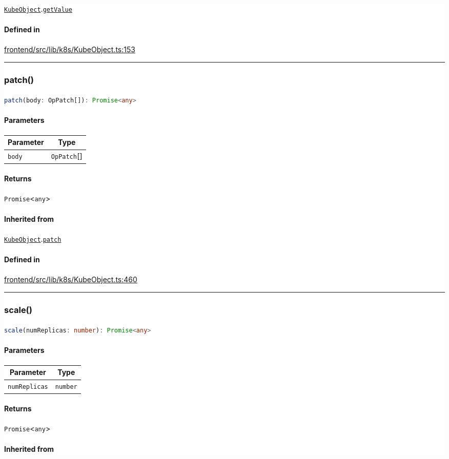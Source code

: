 [`KubeObject`](../../KubeObject/classes/KubeObject.md).[`getValue`](../../KubeObject/classes/KubeObject.md#getvalue)

#### Defined in

[frontend/src/lib/k8s/KubeObject.ts:153](https://github.com/headlamp-k8s/headlamp/blob/2481a1c9f2b4a69a9320466e7a455215b14b97b0/frontend/src/lib/k8s/KubeObject.ts#L153)

***

### patch()

```ts
patch(body: OpPatch[]): Promise<any>
```

#### Parameters

| Parameter | Type |
| ------ | ------ |
| `body` | `OpPatch`[] |

#### Returns

`Promise`\<`any`\>

#### Inherited from

[`KubeObject`](../../KubeObject/classes/KubeObject.md).[`patch`](../../KubeObject/classes/KubeObject.md#patch)

#### Defined in

[frontend/src/lib/k8s/KubeObject.ts:460](https://github.com/headlamp-k8s/headlamp/blob/2481a1c9f2b4a69a9320466e7a455215b14b97b0/frontend/src/lib/k8s/KubeObject.ts#L460)

***

### scale()

```ts
scale(numReplicas: number): Promise<any>
```

#### Parameters

| Parameter | Type |
| ------ | ------ |
| `numReplicas` | `number` |

#### Returns

`Promise`\<`any`\>

#### Inherited from
